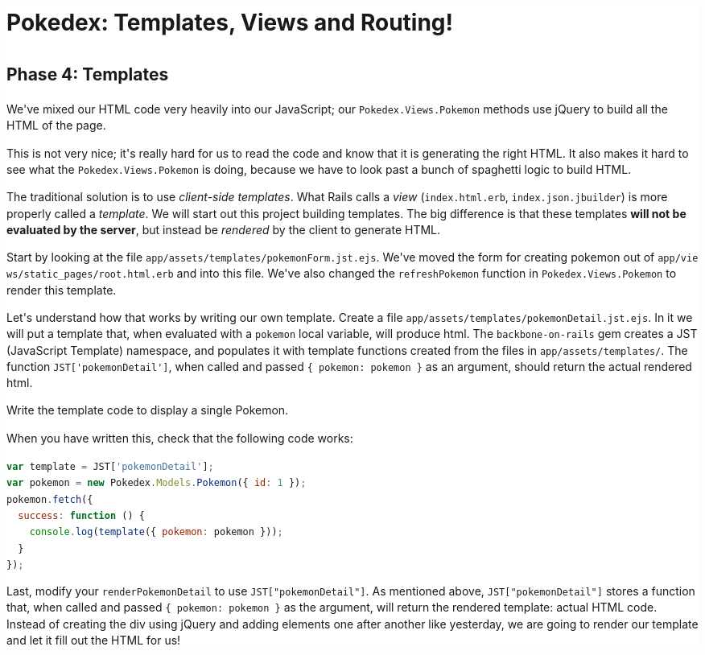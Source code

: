 # Pokedex: Templates, Views and Routing!

## Phase 4: Templates

We've mixed our HTML code very heavily into our JavaScript; our
`Pokedex.Views.Pokemon` methods use jQuery to build all the HTML of the
page.

This is not very nice; it's really hard for us to read the code and know
that it is generating the right HTML. It also makes it hard to see what
the `Pokedex.Views.Pokemon` is doing, because we have to look past a
bunch of spaghetti logic to build HTML.

The traditional solution is to use *client-side templates*. What Rails
calls a *view* (`index.html.erb`, `index.json.jbuilder`) is more
properly called a *template*. We will start out this project building
templates. The big difference is that these templates **will not be
evaluated by the server**, but instead be _rendered_ by the client to
generate HTML.

Start by looking at the file `app/assets/templates/pokemonForm.jst.ejs`.
We've moved the form for creating pokemon out of
`app/views/static_pages/root.html.erb` and into this file. We've also
changed the `refreshPokemon` function in `Pokedex.Views.Pokemon` to
render this template.

Let's understand how that works by writing our own template. Create a
file `app/assets/templates/pokemonDetail.jst.ejs`. In it we will put a
template that, when evaluated with a `pokemon` local variable, will
produce html. The `backbone-on-rails` gem creates a JST (JavaScript
Template) namespace, and populates it with template functions created
from the files in `app/assets/templates/`. The function
`JST['pokemonDetail']`, when called and passed `{ pokemon: pokemon }` as
an argument, should return the actual rendered html.

Write the template code to display a single Pokemon.

When you have written this, check that the following code works:

```javascript
var template = JST['pokemonDetail'];
var pokemon = new Pokedex.Models.Pokemon({ id: 1 });
pokemon.fetch({
  success: function () {
    console.log(template({ pokemon: pokemon }));
  }
});
```

Last, modify your `renderPokemonDetail` to use `JST["pokemonDetail"]`.
As mentioned above, `JST["pokemonDetail"]` stores a function that, when
called and passed `{ pokemon: pokemon }` as the argument, will return
the rendered template: actual HTML code. Instead of creating the div
using jQuery and adding elements one after another like yesterday, we
are going to render our template and let it fill out the HTML for us!
